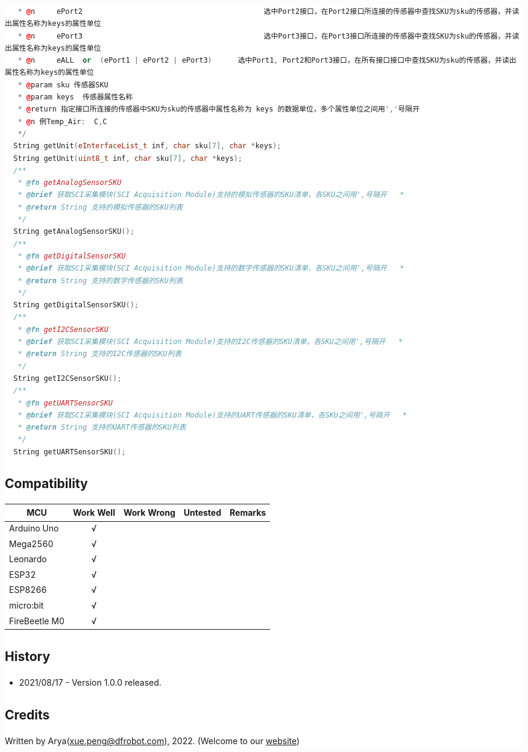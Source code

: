 ```C++
   * @n     ePort2                                          选中Port2接口，在Port2接口所连接的传感器中查找SKU为sku的传感器，并读出属性名称为keys的属性单位
   * @n     ePort3                                          选中Port3接口，在Port3接口所连接的传感器中查找SKU为sku的传感器，并读出属性名称为keys的属性单位
   * @n     eALL  or  (ePort1 | ePort2 | ePort3)      选中Port1, Port2和Port3接口，在所有接口接口中查找SKU为sku的传感器，并读出属性名称为keys的属性单位
   * @param sku 传感器SKU
   * @param keys  传感器属性名称
   * @return 指定接口所连接的传感器中SKU为sku的传感器中属性名称为 keys 的数据单位，多个属性单位之间用','号隔开
   * @n 例Temp_Air:  C,C
   */
  String getUnit(eInterfaceList_t inf, char sku[7], char *keys);
  String getUnit(uint8_t inf, char sku[7], char *keys);
  /**
   * @fn getAnalogSensorSKU
   * @brief 获取SCI采集模块(SCI Acquisition Module)支持的模拟传感器的SKU清单，各SKU之间用',号隔开   * 
   * @return String 支持的模拟传感器的SKU列表
   */
  String getAnalogSensorSKU();
  /**
   * @fn getDigitalSensorSKU
   * @brief 获取SCI采集模块(SCI Acquisition Module)支持的数字传感器的SKU清单，各SKU之间用',号隔开   * 
   * @return String 支持的数字传感器的SKU列表
   */
  String getDigitalSensorSKU();
  /**
   * @fn getI2CSensorSKU
   * @brief 获取SCI采集模块(SCI Acquisition Module)支持的I2C传感器的SKU清单，各SKU之间用',号隔开   * 
   * @return String 支持的I2C传感器的SKU列表
   */
  String getI2CSensorSKU();
  /**
   * @fn getUARTSensorSKU
   * @brief 获取SCI采集模块(SCI Acquisition Module)支持的UART传感器的SKU清单，各SKU之间用',号隔开   * 
   * @return String 支持的UART传感器的SKU列表
   */
  String getUARTSensorSKU();
```

## Compatibility

MCU                |  Work Well    | Work Wrong   | Untested    | Remarks
------------------ | :----------: | :----------: | :---------: | -----
Arduino Uno        |       √       |              |             | 
Mega2560           |      √       |              |             | 
Leonardo           |      √       |              |             | 
ESP32              |      √       |              |             | 
ESP8266            |      √       |              |             | 
micro:bit          |      √       |              |             | 
FireBeetle M0      |      √       |              |             | 

## History

- 2021/08/17 - Version 1.0.0 released.

## Credits

Written by Arya(xue.peng@dfrobot.com), 2022. (Welcome to our [website](https://www.dfrobot.com/))





